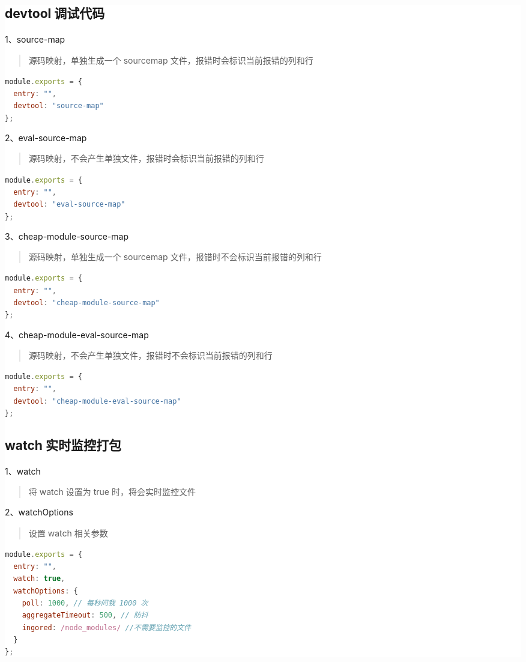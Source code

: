 ## devtool 调试代码

1、source-map

> 源码映射，单独生成一个 sourcemap 文件，报错时会标识当前报错的列和行

```javascript
module.exports = {
  entry: "",
  devtool: "source-map"
};
```

2、eval-source-map

> 源码映射，不会产生单独文件，报错时会标识当前报错的列和行

```javascript
module.exports = {
  entry: "",
  devtool: "eval-source-map"
};
```

3、cheap-module-source-map

> 源码映射，单独生成一个 sourcemap 文件，报错时不会标识当前报错的列和行

```javascript
module.exports = {
  entry: "",
  devtool: "cheap-module-source-map"
};
```

4、cheap-module-eval-source-map

> 源码映射，不会产生单独文件，报错时不会标识当前报错的列和行

```javascript
module.exports = {
  entry: "",
  devtool: "cheap-module-eval-source-map"
};
```

## watch 实时监控打包

1、watch

> 将 watch 设置为 true 时，将会实时监控文件

2、watchOptions

> 设置 watch 相关参数

```javascript
module.exports = {
  entry: "",
  watch: true,
  watchOptions: {
    poll: 1000, // 每秒问我 1000 次
    aggregateTimeout: 500, // 防抖
    ingored: /node_modules/ //不需要监控的文件
  }
};
```

